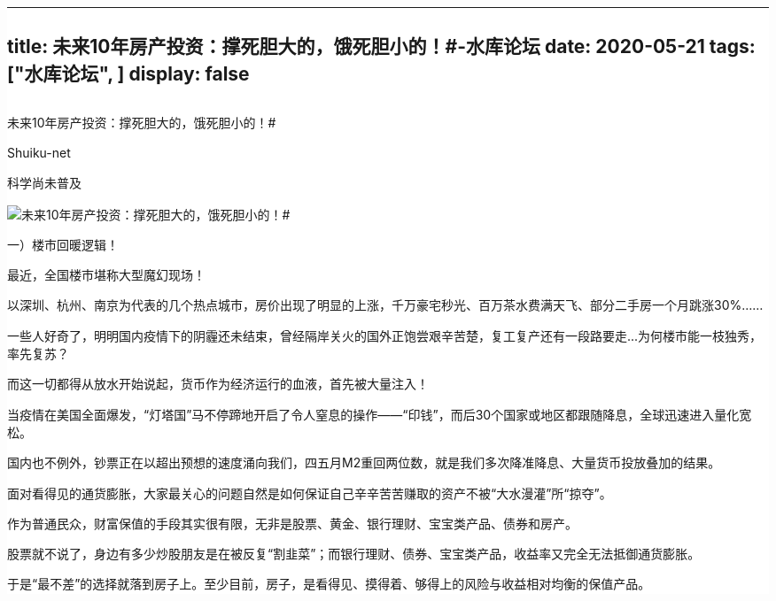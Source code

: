 
---
title:  未来10年房产投资：撑死胆大的，饿死胆小的！#-水库论坛
date: 2020-05-21
tags: ["水库论坛", ]
display: false
---


## 



未来10年房产投资：撑死胆大的，饿死胆小的！#




Shuiku-net




科学尚未普及


<img class="rich_pages" data-backh="385" data-backw="578" data-croporisrc="https://mmbiz.qpic.cn/mmbiz_jpg/61qicEfjko1gQUSXfEZQeZ5og4r25H9licfa19M8SfAjUjOaicfXvKyvMU3fN4fMU7XlKqdHa94iaQVydPIEJov2FQ/0?wx_fmt=jpeg" data-cropx1="0" data-cropx2="1024" data-cropy1="122.24221453287197" data-cropy2="682.076124567474" data-ratio="0.546875" data-s="300,640" data-type="jpeg" data-w="1024" src="https://mmbiz.qpic.cn/mmbiz_jpg/61qicEfjko1jY6ZgbhtDxcpGfkLHLRiaspWicicyhEhm4NgcK6U33b1aOo2mRwSd1ibxfVicvgTn0CSNsoaLfCvCGAxw/640?wx_fmt=jpeg" style="box-sizing: border-box !important;overflow-wrap: break-word !important;width: 578px !important;visibility: visible !important;"/>未来10年房产投资：撑死胆大的，饿死胆小的！#



一）楼市回暖逻辑！



最近，全国楼市堪称大型魔幻现场！



以深圳、杭州、南京为代表的几个热点城市，房价出现了明显的上涨，千万豪宅秒光、百万茶水费满天飞、部分二手房一个月跳涨30%……



一些人好奇了，明明国内疫情下的阴霾还未结束，曾经隔岸关火的国外正饱尝艰辛苦楚，复工复产还有一段路要走...为何楼市能一枝独秀，率先复苏？



而这一切都得从放水开始说起，货币作为经济运行的血液，首先被大量注入！



当疫情在美国全面爆发，“灯塔国”马不停蹄地开启了令人窒息的操作——“印钱”，而后30个国家或地区都跟随降息，全球迅速进入量化宽松。



国内也不例外，钞票正在以超出预想的速度涌向我们，四五月M2重回两位数，就是我们多次降准降息、大量货币投放叠加的结果。





面对看得见的通货膨胀，大家最关心的问题自然是如何保证自己辛辛苦苦赚取的资产不被“大水漫灌”所“掠夺”。



作为普通民众，财富保值的手段其实很有限，无非是股票、黄金、银行理财、宝宝类产品、债券和房产。



股票就不说了，身边有多少炒股朋友是在被反复“割韭菜”；而银行理财、债券、宝宝类产品，收益率又完全无法抵御通货膨胀。



于是“最不差”的选择就落到房子上。至少目前，房子，是看得见、摸得着、够得上的风险与收益相对均衡的保值产品。
